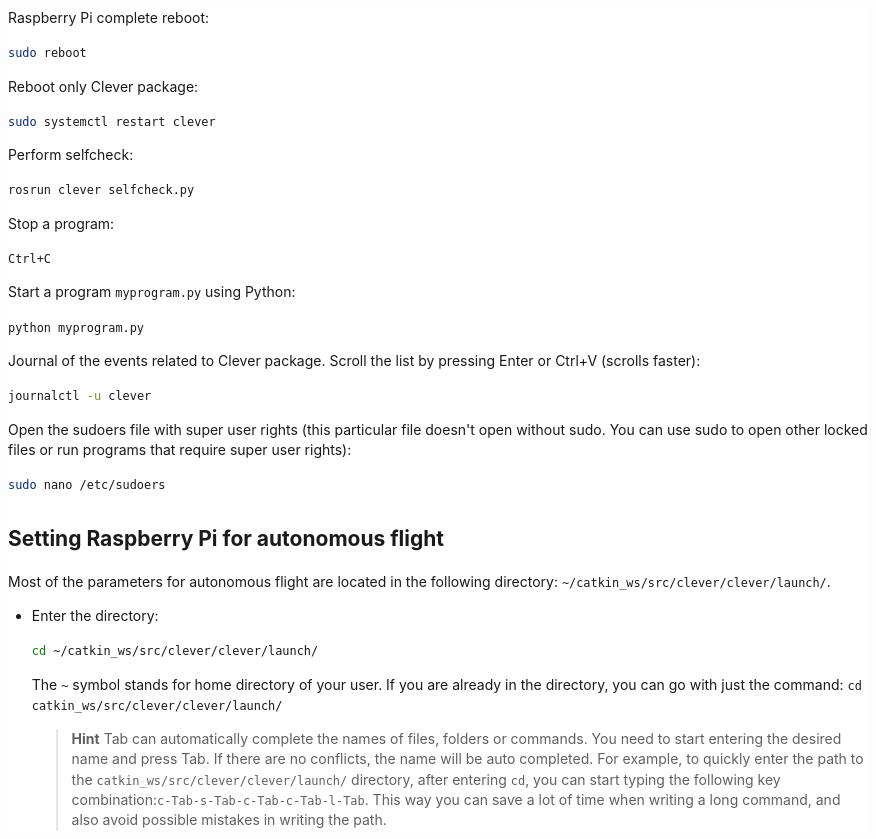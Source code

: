 Raspberry Pi complete reboot:

```bash
sudo reboot
```

Reboot only Clever package:

```bash
sudo systemctl restart clever
```

Perform selfcheck:

```bash
rosrun clever selfcheck.py
```

Stop a program:

```bash
Ctrl+C
```

Start a program `myprogram.py` using Python:

```bash
python myprogram.py
```

Journal of the events related to Clever package. Scroll the list by pressing Enter or Ctrl+V (scrolls faster):

```bash
journalctl -u clever
```

Open the sudoers file with super user rights (this particular file doesn't open without sudo. You can use sudo to open other locked files or run programs that require super user rights):

```bash
sudo nano /etc/sudoers
```

## Setting Raspberry Pi for autonomous flight

Most of the parameters for autonomous flight are located in the following directory: `~/catkin_ws/src/clever/clever/launch/`.

- Enter the directory:

  ```bash
  cd ~/catkin_ws/src/clever/clever/launch/
  ```

  The `~` symbol stands for home directory of your user. If you are already in the directory, you can go with just the command:
`cd catkin_ws/src/clever/clever/launch/`

  > **Hint** Tab can automatically complete the names of files, folders or commands. You need to start entering the desired name and press Tab. If there are no conflicts, the name will be auto completed. For example, to quickly enter the path to the `catkin_ws/src/clever/clever/launch/` directory, after entering `cd`, you can start typing the following key combination:`c-Tab-s-Tab-c-Tab-c-Tab-l-Tab`. This way you can save a lot of time when writing a long command, and also avoid possible mistakes in writing the path.

